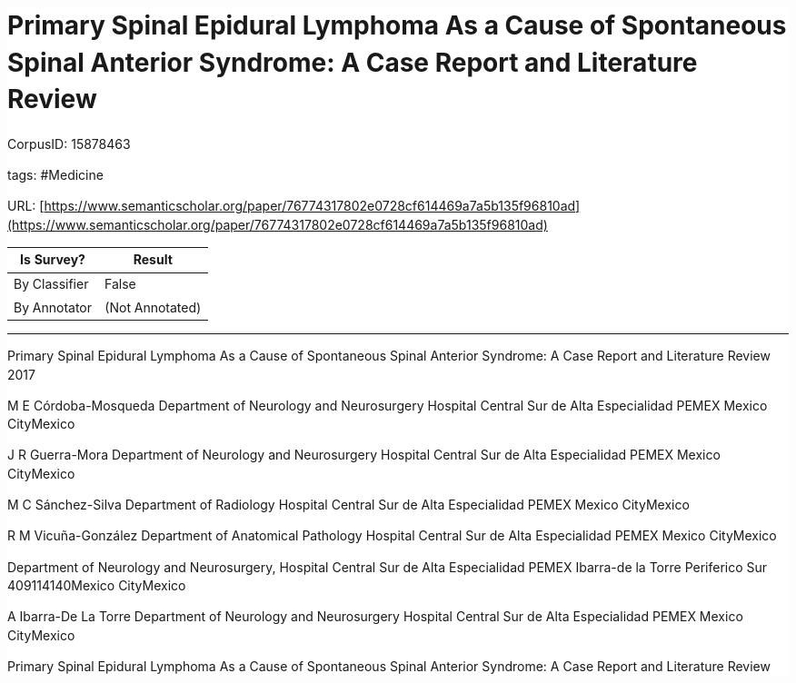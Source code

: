 # Primary Spinal Epidural Lymphoma As a Cause of Spontaneous Spinal Anterior Syndrome: A Case Report and Literature Review

CorpusID: 15878463
 
tags: #Medicine

URL: [https://www.semanticscholar.org/paper/76774317802e0728cf614469a7a5b135f96810ad](https://www.semanticscholar.org/paper/76774317802e0728cf614469a7a5b135f96810ad)
 
| Is Survey?        | Result          |
| ----------------- | --------------- |
| By Classifier     | False |
| By Annotator      | (Not Annotated) |

---

Primary Spinal Epidural Lymphoma As a Cause of Spontaneous Spinal Anterior Syndrome: A Case Report and Literature Review
2017

M E Córdoba-Mosqueda 
Department of Neurology and Neurosurgery
Hospital Central Sur de Alta Especialidad PEMEX
Mexico CityMexico

J R Guerra-Mora 
Department of Neurology and Neurosurgery
Hospital Central Sur de Alta Especialidad PEMEX
Mexico CityMexico

M C Sánchez-Silva 
Department of Radiology
Hospital Central Sur de Alta Especialidad PEMEX
Mexico CityMexico

R M Vicuña-González 
Department of Anatomical Pathology
Hospital Central Sur de Alta Especialidad PEMEX
Mexico CityMexico

Department of Neurology and Neurosurgery, Hospital Central Sur de Alta Especialidad PEMEX
Ibarra-de la Torre
Periferico Sur 409114140Mexico CityMexico

A Ibarra-De La Torre 
Department of Neurology and Neurosurgery
Hospital Central Sur de Alta Especialidad PEMEX
Mexico CityMexico

Primary Spinal Epidural Lymphoma As a Cause of Spontaneous Spinal Anterior Syndrome: A Case Report and Literature Review
